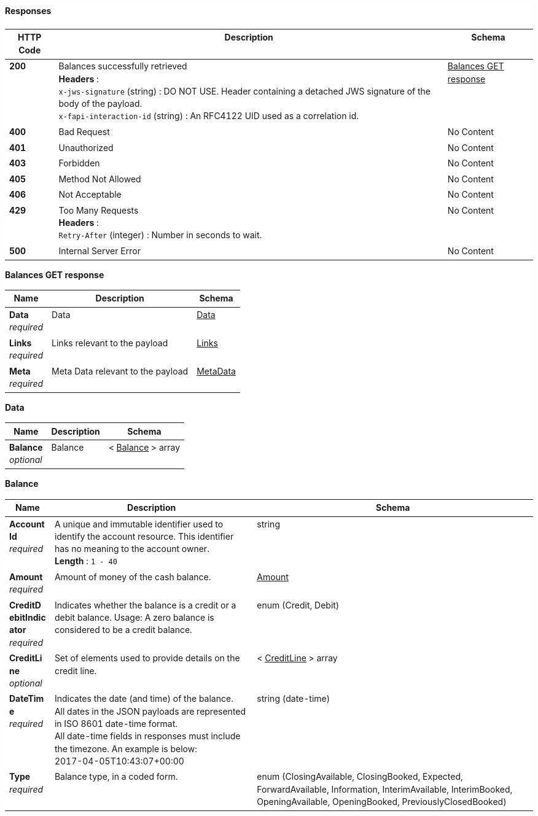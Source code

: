 
#### Responses

|HTTP Code|Description|Schema|
|---|---|---|
|**200**|Balances successfully retrieved  <br>**Headers** :   <br>`x-jws-signature` (string) : DO NOT USE. Header containing a detached JWS signature of the body of the payload.  <br>`x-fapi-interaction-id` (string) : An RFC4122 UID used as a correlation id.|[Balances GET response](#balances-get-response)|
|**400**|Bad Request|No Content|
|**401**|Unauthorized|No Content|
|**403**|Forbidden|No Content|
|**405**|Method Not Allowed|No Content|
|**406**|Not Acceptable|No Content|
|**429**|Too Many Requests  <br>**Headers** :   <br>`Retry-After` (integer) : Number in seconds to wait.|No Content|
|**500**|Internal Server Error|No Content|

<a name="balances-get-response"></a>
**Balances GET response**

|Name|Description|Schema|
|---|---|---|
|**Data**  <br>*required*|Data|[Data](#data)|
|**Links**  <br>*required*|Links relevant to the payload|[Links](#links)|
|**Meta**  <br>*required*|Meta Data relevant to the payload|[MetaData](#metadata)|

<a name="data"></a>
**Data**

|Name|Description|Schema|
|---|---|---|
|**Balance**  <br>*optional*|Balance|< [Balance](#balance) > array|

<a name="balance"></a>
**Balance**

|Name|Description|Schema|
|---|---|---|
|**AccountId**  <br>*required*|A unique and immutable identifier used to identify the account resource. This identifier has no meaning to the account owner.  <br>**Length** : `1 - 40`|string|
|**Amount**  <br>*required*|Amount of money of the cash balance.|[Amount](#balance-amount)|
|**CreditDebitIndicator**  <br>*required*|Indicates whether the balance is a credit or a debit balance. Usage: A zero balance is considered to be a credit balance.|enum (Credit, Debit)|
|**CreditLine**  <br>*optional*|Set of elements used to provide details on the credit line.|< [CreditLine](#balance-creditline) > array|
|**DateTime**  <br>*required*|Indicates the date (and time) of the balance. <br>All dates in the JSON payloads are represented in ISO 8601 date-time format. <br>All date-time fields in responses must include the timezone. An example is below:<br>2017-04-05T10:43:07+00:00|string (date-time)|
|**Type**  <br>*required*|Balance type, in a coded form.|enum (ClosingAvailable, ClosingBooked, Expected, ForwardAvailable, Information, InterimAvailable, InterimBooked, OpeningAvailable, OpeningBooked, PreviouslyClosedBooked)|
